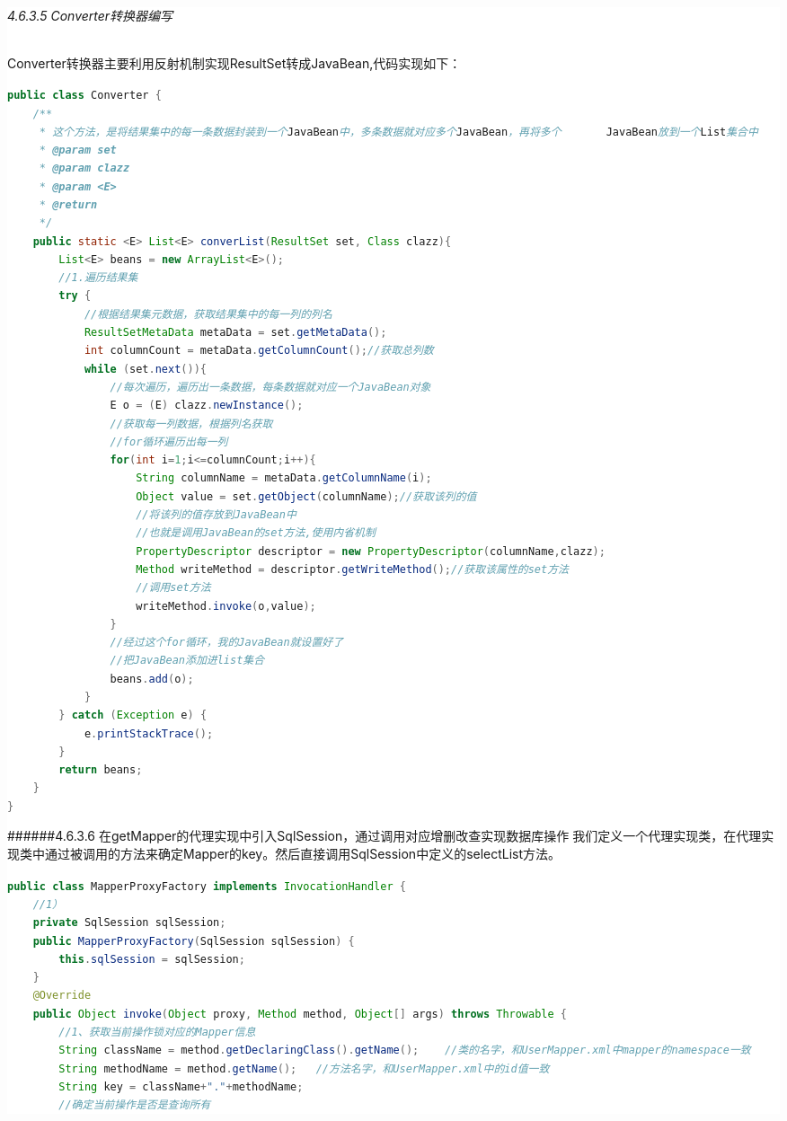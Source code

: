 ###### 4.6.3.5 Converter转换器编写

Converter转换器主要利用反射机制实现ResultSet转成JavaBean,代码实现如下：

```java
public class Converter {
    /**
     * 这个方法，是将结果集中的每一条数据封装到一个JavaBean中，多条数据就对应多个JavaBean，再将多个		JavaBean放到一个List集合中
     * @param set
     * @param clazz
     * @param <E>
     * @return
     */
    public static <E> List<E> converList(ResultSet set, Class clazz){
        List<E> beans = new ArrayList<E>();
        //1.遍历结果集
        try {
            //根据结果集元数据，获取结果集中的每一列的列名
            ResultSetMetaData metaData = set.getMetaData();
            int columnCount = metaData.getColumnCount();//获取总列数
            while (set.next()){
                //每次遍历，遍历出一条数据，每条数据就对应一个JavaBean对象
                E o = (E) clazz.newInstance();
                //获取每一列数据，根据列名获取
                //for循环遍历出每一列
                for(int i=1;i<=columnCount;i++){
                    String columnName = metaData.getColumnName(i);
                    Object value = set.getObject(columnName);//获取该列的值
                    //将该列的值存放到JavaBean中
                    //也就是调用JavaBean的set方法,使用内省机制
                    PropertyDescriptor descriptor = new PropertyDescriptor(columnName,clazz);
                    Method writeMethod = descriptor.getWriteMethod();//获取该属性的set方法
                    //调用set方法
                    writeMethod.invoke(o,value);
                }
                //经过这个for循环，我的JavaBean就设置好了
                //把JavaBean添加进list集合
                beans.add(o);
            }
        } catch (Exception e) {
            e.printStackTrace();
        }
        return beans;
    }
}
```


######4.6.3.6 在getMapper的代理实现中引入SqlSession，通过调用对应增删改查实现数据库操作
我们定义一个代理实现类，在代理实现类中通过被调用的方法来确定Mapper的key。然后直接调用SqlSession中定义的selectList方法。

```java
public class MapperProxyFactory implements InvocationHandler {
	//1）
    private SqlSession sqlSession;
    public MapperProxyFactory(SqlSession sqlSession) {
        this.sqlSession = sqlSession;
    }
    @Override
    public Object invoke(Object proxy, Method method, Object[] args) throws Throwable {
        //1、获取当前操作锁对应的Mapper信息
        String className = method.getDeclaringClass().getName();    //类的名字，和UserMapper.xml中mapper的namespace一致
        String methodName = method.getName();   //方法名字，和UserMapper.xml中的id值一致
        String key = className+"."+methodName;
        //确定当前操作是否是查询所有
```